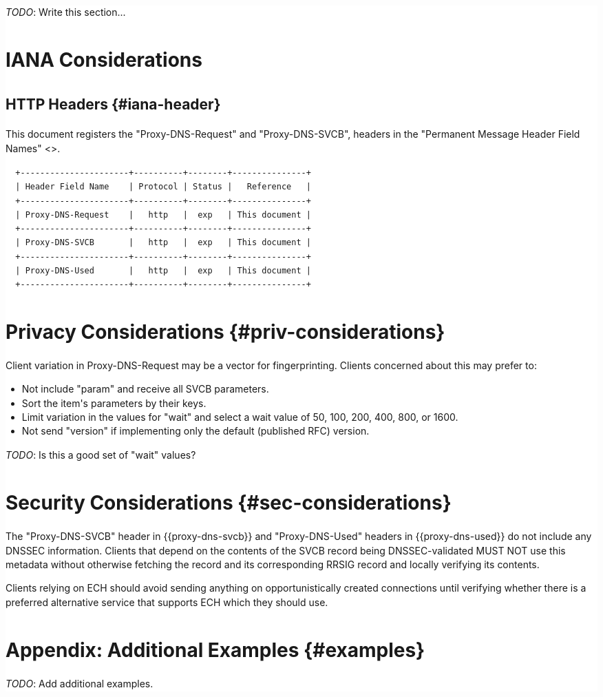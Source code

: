 *TODO*: Write this section...



# IANA Considerations

## HTTP Headers {#iana-header}

This document registers the "Proxy-DNS-Request" and "Proxy-DNS-SVCB",
headers in the "Permanent Message Header Field Names"
<[](https://www.iana.org/assignments/message-headers)>.

~~~
  +----------------------+----------+--------+---------------+
  | Header Field Name    | Protocol | Status |   Reference   |
  +----------------------+----------+--------+---------------+
  | Proxy-DNS-Request    |   http   |  exp   | This document |
  +----------------------+----------+--------+---------------+
  | Proxy-DNS-SVCB       |   http   |  exp   | This document |
  +----------------------+----------+--------+---------------+
  | Proxy-DNS-Used       |   http   |  exp   | This document |
  +----------------------+----------+--------+---------------+
~~~

# Privacy Considerations {#priv-considerations}

Client variation in Proxy-DNS-Request may be a vector for fingerprinting.
Clients concerned about this may prefer to:
* Not include "param" and receive all SVCB parameters.
* Sort the item's parameters by their keys.
* Limit variation in the values for "wait"
  and select a wait value of 50, 100, 200,
  400, 800, or 1600.
* Not send "version" if implementing only the default
  (published RFC) version.

*TODO*: Is this a good set of "wait" values?


# Security Considerations {#sec-considerations}

The "Proxy-DNS-SVCB" header in {{proxy-dns-svcb}} and "Proxy-DNS-Used"
headers in {{proxy-dns-used}} do not include any DNSSEC
information. Clients that depend on the contents of the SVCB record
being DNSSEC-validated MUST NOT use this metadata without otherwise
fetching the record and its corresponding RRSIG record and locally
verifying its contents.

Clients relying on ECH should avoid sending anything on
opportunistically created connections until verifying whether
there is a preferred alternative service that supports ECH
which they should use.


# Appendix: Additional Examples {#examples}


*TODO*: Add additional examples.

